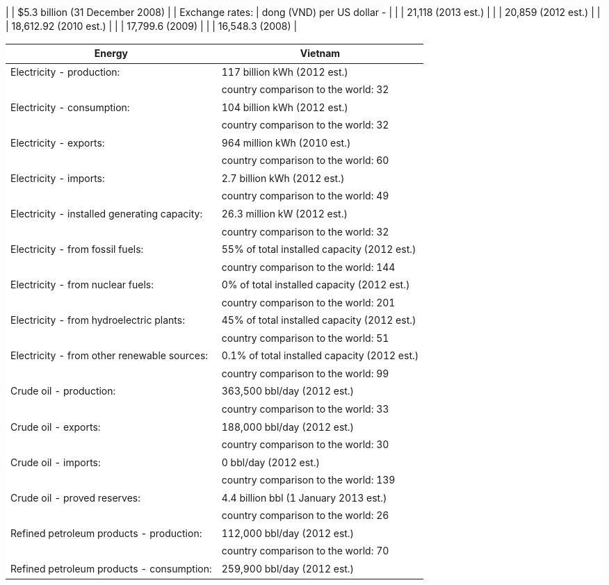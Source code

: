 | | $5.3 billion (31 December 2008) |
| Exchange rates: | dong (VND) per US dollar - |
| | 21,118 (2013 est.) |
| | 20,859 (2012 est.) |
| | 18,612.92 (2010 est.) |
| | 17,799.6 (2009) |
| | 16,548.3 (2008) |

| Energy | Vietnam |
| --- | --- |
| Electricity - production: | 117 billion kWh (2012 est.) |
| | country comparison to the world:  32 |
| Electricity - consumption: | 104 billion kWh (2012 est.) |
| | country comparison to the world:   32 |
| Electricity - exports: | 964 million kWh (2010 est.) |
| | country comparison to the world:   60 |
| Electricity - imports: | 2.7 billion kWh (2012 est.) |
| | country comparison to the world:   49 |
| Electricity - installed generating capacity: | 26.3 million kW (2012 est.) |
| | country comparison to the world:   32 |
| Electricity - from fossil fuels: | 55% of total installed capacity (2012 est.) |
| | country comparison to the world:   144 |
| Electricity - from nuclear fuels: | 0% of total installed capacity (2012 est.) |
| | country comparison to the world:   201 |
| Electricity - from hydroelectric plants: | 45% of total installed capacity (2012 est.) |
| | country comparison to the world:   51 |
| Electricity - from other renewable sources: | 0.1% of total installed capacity (2012 est.) |
| | country comparison to the world:   99 |
| Crude oil - production: | 363,500 bbl/day (2012 est.) |
| | country comparison to the world:   33 |
| Crude oil - exports: | 188,000 bbl/day (2012 est.) |
| | country comparison to the world:   30 |
| Crude oil - imports: | 0 bbl/day (2012 est.) |
| | country comparison to the world:   139 |
| Crude oil - proved reserves: | 4.4 billion bbl (1 January 2013 est.) |
| | country comparison to the world:   26 |
| Refined petroleum products - production: | 112,000 bbl/day (2012 est.) |
| | country comparison to the world:   70 |
| Refined petroleum products - consumption: | 259,900 bbl/day (2012 est.) |